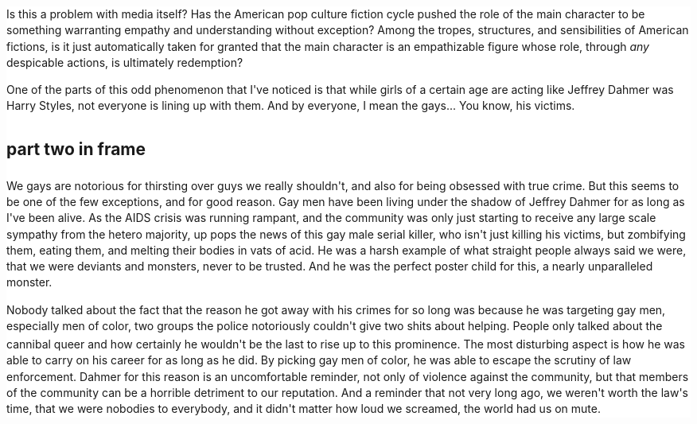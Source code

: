 </from>
</compare>

<compare>
<james {% include timecode %}>

Is this a problem with media itself? Has the American pop culture fiction cycle pushed the role of the main character to be something warranting empathy and understanding without exception? Among the tropes, structures, and sensibilities of American fictions, is it just automatically taken for granted that the main character is an empathizable figure whose role, through *any* despicable actions, is ultimately redemption?

One of the parts of this odd phenomenon that I've noticed is that while girls of a certain age are acting like Jeffrey Dahmer was Harry Styles, not everyone is lining up with them. And by everyone, I mean the gays... You know, his victims. 

</james>
<from></from>
</compare>

## part two in frame

<compare>
<james {% include timecode %}>

We gays are notorious for thirsting over guys we really shouldn't, and also for being obsessed with true crime.<sup cn></sup> But this seems to be one of the few exceptions, and for good reason. Gay men have been living under the shadow of Jeffrey Dahmer for as long as I've been alive. As the AIDS crisis was running rampant, and the community was only just starting to receive any large scale sympathy from the hetero majority, up pops the news of this gay male serial killer, who isn't just killing his victims, but zombifying them, eating them, and melting their bodies in vats of acid. He was a harsh example of what straight people always said we were, that we were deviants and monsters, never to be trusted. And he was the perfect poster child for this, a nearly unparalleled monster. 

</james>
<from></from>
</compare>

<compare>
<james {% include timecode %}>

Nobody talked about the fact that the reason he got away with his crimes for so long was because he was targeting gay men, especially men of color, two groups the police notoriously couldn't give two shits about helping. People only talked about the cannibal queer and how certainly he wouldn't be the last to rise up to this prominence.<sup cn></sup> The most disturbing aspect is how he was able to carry on his career for as long as he did. By picking gay men of color, he was able to escape the scrutiny of law enforcement. Dahmer for this reason is an uncomfortable reminder, not only of violence against the community, but that members of the community can be a horrible detriment to our reputation. And a reminder that not very long ago, we weren't worth the law's time, that we were nobodies to everybody, and it didn't matter how loud we screamed, the world had us on mute.

</james>
<from></from>
</compare>
